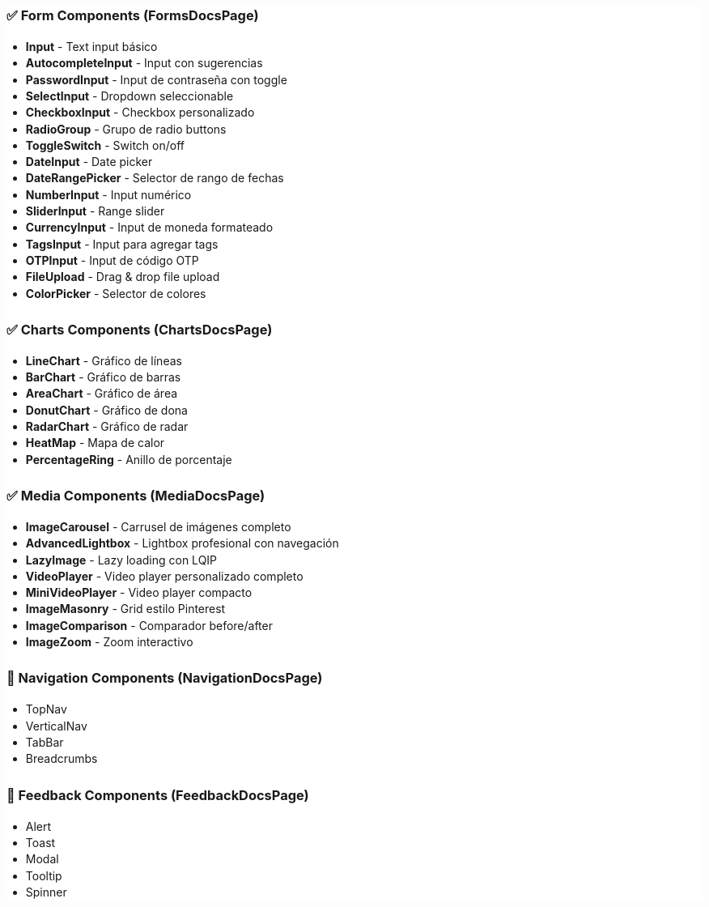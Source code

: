 ### ✅ Form Components (FormsDocsPage)
- **Input** - Text input básico
- **AutocompleteInput** - Input con sugerencias
- **PasswordInput** - Input de contraseña con toggle
- **SelectInput** - Dropdown seleccionable
- **CheckboxInput** - Checkbox personalizado
- **RadioGroup** - Grupo de radio buttons
- **ToggleSwitch** - Switch on/off
- **DateInput** - Date picker
- **DateRangePicker** - Selector de rango de fechas
- **NumberInput** - Input numérico
- **SliderInput** - Range slider
- **CurrencyInput** - Input de moneda formateado
- **TagsInput** - Input para agregar tags
- **OTPInput** - Input de código OTP
- **FileUpload** - Drag & drop file upload
- **ColorPicker** - Selector de colores

### ✅ Charts Components (ChartsDocsPage)
- **LineChart** - Gráfico de líneas
- **BarChart** - Gráfico de barras
- **AreaChart** - Gráfico de área
- **DonutChart** - Gráfico de dona
- **RadarChart** - Gráfico de radar
- **HeatMap** - Mapa de calor
- **PercentageRing** - Anillo de porcentaje

### ✅ Media Components (MediaDocsPage)
- **ImageCarousel** - Carrusel de imágenes completo
- **AdvancedLightbox** - Lightbox profesional con navegación
- **LazyImage** - Lazy loading con LQIP
- **VideoPlayer** - Video player personalizado completo
- **MiniVideoPlayer** - Video player compacto
- **ImageMasonry** - Grid estilo Pinterest
- **ImageComparison** - Comparador before/after
- **ImageZoom** - Zoom interactivo

### 🚧 Navigation Components (NavigationDocsPage)
- TopNav
- VerticalNav
- TabBar
- Breadcrumbs

### 🚧 Feedback Components (FeedbackDocsPage)
- Alert
- Toast
- Modal
- Tooltip
- Spinner
